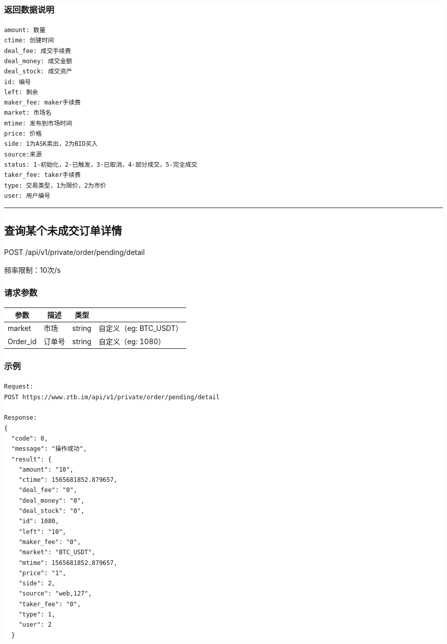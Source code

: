 ### 返回数据说明

```
amount: 数量
ctime: 创建时间
deal_fee: 成交手续费
deal_money: 成交金额
deal_stock: 成交资产
id: 编号
left: 剩余
maker_fee: maker手续费
market: 市场名
mtime: 发布到市场时间
price: 价格
side: 1为ASK卖出，2为BID买入
source:来源
status: 1-初始化，2-已触发，3-已取消，4-部分成交，5-完全成交
taker_fee: taker手续费
type: 交易类型，1为限价，2为市价
user: 用户编号
```

------
## 查询某个未成交订单详情

POST /api/v1/private/order/pending/detail  

频率限制：10次/s

### 请求参数

| 参数     | 描述   | 类型   |                        |
| -------- | ------ | ------ | ---------------------- |
| market   | 市场   | string | 自定义（eg: BTC_USDT） |
| Order_id | 订单号 | string | 自定义（eg:  1080）    |

### 示例
```
Request:
POST https://www.ztb.im/api/v1/private/order/pending/detail

Response:
{
  "code": 0,
  "message": "操作成功",
  "result": {
    "amount": "10",
    "ctime": 1565681852.879657,
    "deal_fee": "0",
    "deal_money": "0",
    "deal_stock": "0",
    "id": 1080,
    "left": "10",
    "maker_fee": "0",
    "market": "BTC_USDT",
    "mtime": 1565681852.879657,
    "price": "1",
    "side": 2,
    "source": "web,127",
    "taker_fee": "0",
    "type": 1,
    "user": 2
  }
```
